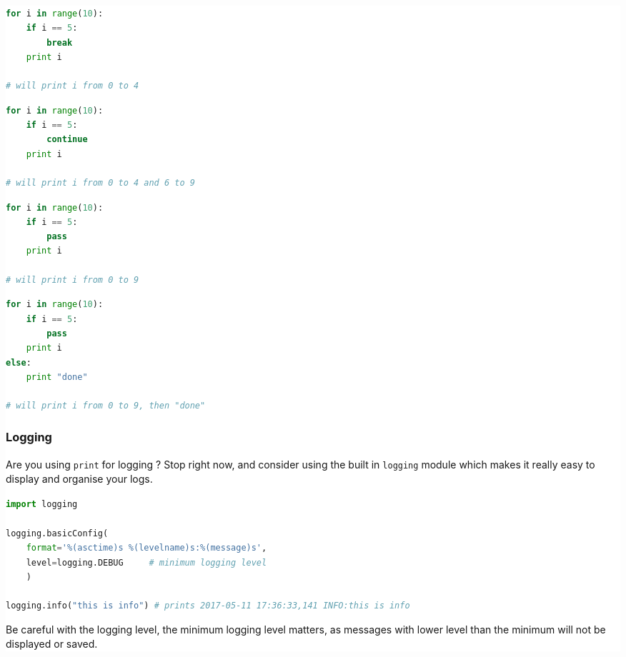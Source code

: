 ``` python
for i in range(10):
    if i == 5:
        break
    print i

# will print i from 0 to 4
```

``` python
for i in range(10):
    if i == 5:
        continue
    print i

# will print i from 0 to 4 and 6 to 9
```

``` python
for i in range(10):
    if i == 5:
        pass
    print i

# will print i from 0 to 9
```

``` python
for i in range(10):
    if i == 5:
        pass
    print i
else:
    print "done"

# will print i from 0 to 9, then "done"
```

### Logging

Are you using `print` for logging ? Stop right now, and consider using the built in `logging` module which makes it really easy to display and organise your logs.

``` python
import logging

logging.basicConfig(
    format='%(asctime)s %(levelname)s:%(message)s',
    level=logging.DEBUG     # minimum logging level
    )

logging.info("this is info") # prints 2017-05-11 17:36:33,141 INFO:this is info
```

Be careful with the logging level, the minimum logging level matters, as messages with lower level than the minimum will not be displayed or saved.
